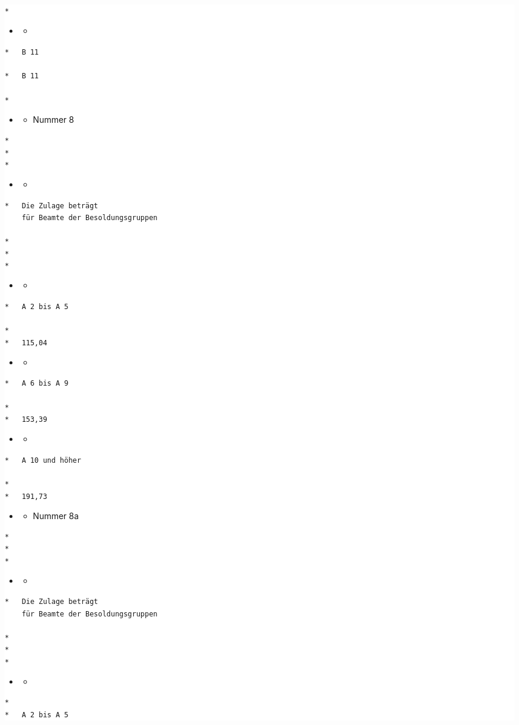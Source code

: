     *

*    *
    *   B 11

    *   B 11

    *

*    *   Nummer 8

    *
    *
    *

*    *
    *   Die Zulage beträgt
        für Beamte der Besoldungsgruppen

    *
    *
    *

*    *
    *   A 2 bis A 5

    *
    *   115,04


*    *
    *   A 6 bis A 9

    *
    *   153,39


*    *
    *   A 10 und höher

    *
    *   191,73


*    *   Nummer 8a

    *
    *
    *

*    *
    *   Die Zulage beträgt
        für Beamte der Besoldungsgruppen

    *
    *
    *

*    *
    *
    *   A 2 bis A 5
